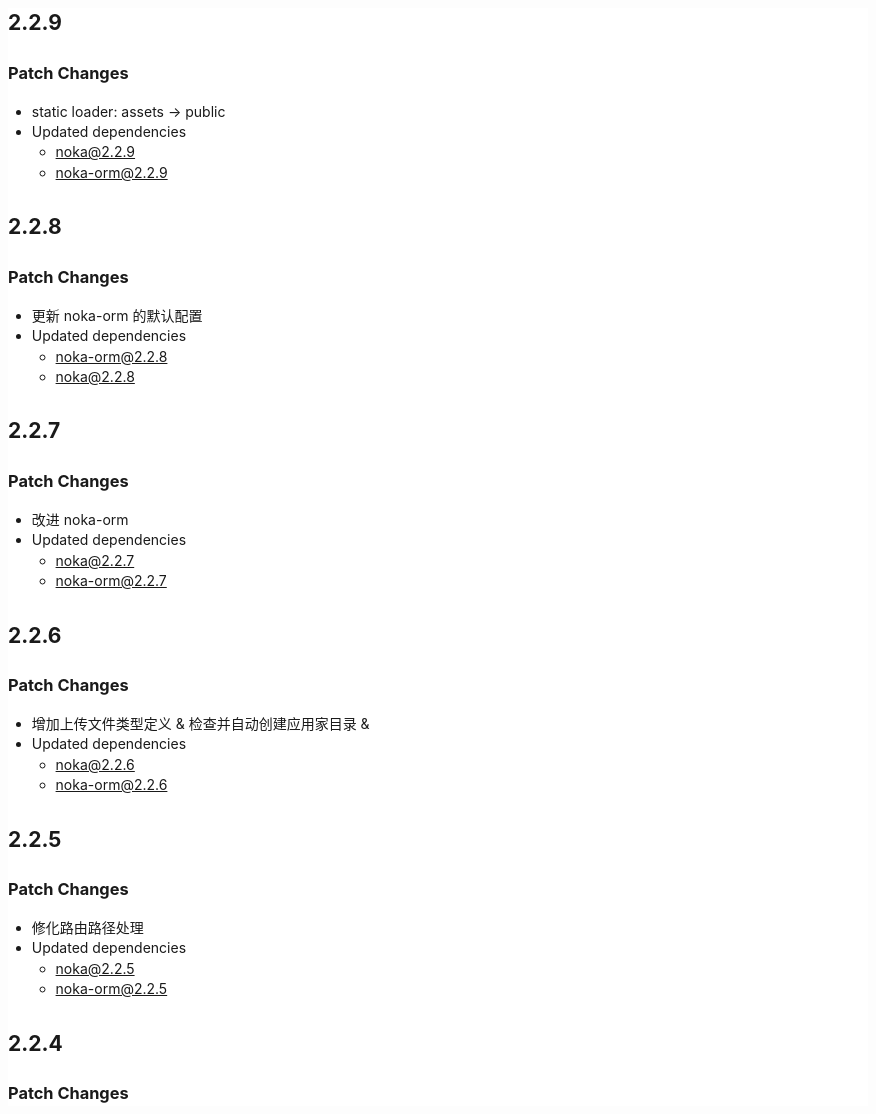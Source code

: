 ## 2.2.9

### Patch Changes

- static loader: assets -> public
- Updated dependencies
  - noka@2.2.9
  - noka-orm@2.2.9

## 2.2.8

### Patch Changes

- 更新 noka-orm 的默认配置
- Updated dependencies
  - noka-orm@2.2.8
  - noka@2.2.8

## 2.2.7

### Patch Changes

- 改进 noka-orm
- Updated dependencies
  - noka@2.2.7
  - noka-orm@2.2.7

## 2.2.6

### Patch Changes

- 增加上传文件类型定义 & 检查并自动创建应用家目录 &
- Updated dependencies
  - noka@2.2.6
  - noka-orm@2.2.6

## 2.2.5

### Patch Changes

- 修化路由路径处理
- Updated dependencies
  - noka@2.2.5
  - noka-orm@2.2.5

## 2.2.4

### Patch Changes
